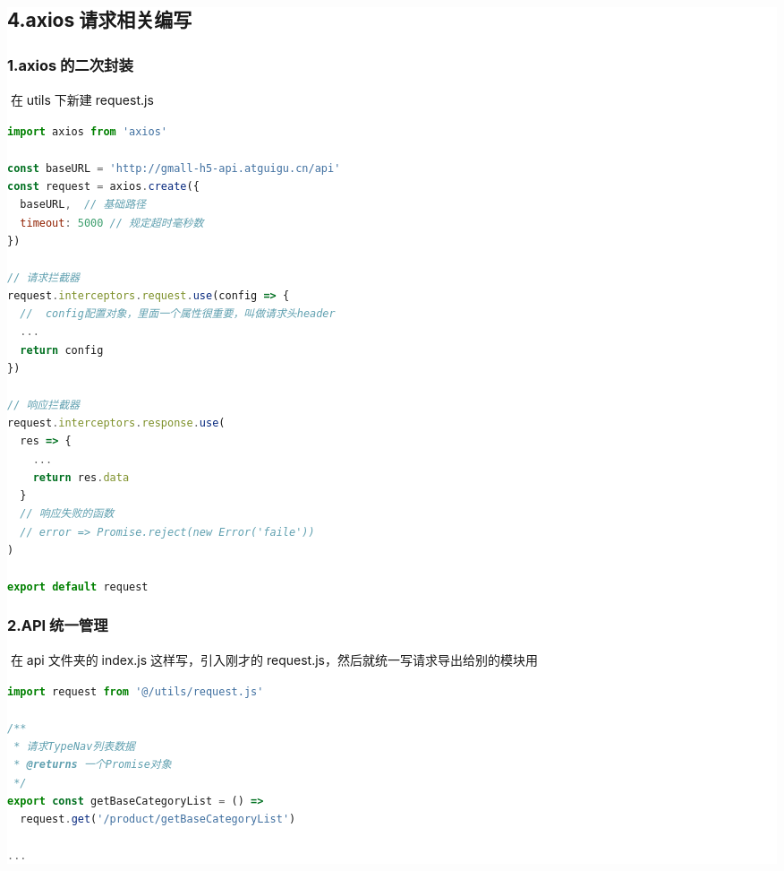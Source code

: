 ## 4.axios 请求相关编写

### 1.axios 的二次封装

​ 在 utils 下新建 request.js

```js
import axios from 'axios'

const baseURL = 'http://gmall-h5-api.atguigu.cn/api'
const request = axios.create({
  baseURL,	// 基础路径
  timeout: 5000	// 规定超时毫秒数
})

// 请求拦截器
request.interceptors.request.use(config => {
  //  config配置对象，里面一个属性很重要，叫做请求头header
  ...
  return config
})

// 响应拦截器
request.interceptors.response.use(
  res => {
    ...
    return res.data
  }
  // 响应失败的函数
  // error => Promise.reject(new Error('faile'))
)

export default request

```

### 2.API 统一管理

​ 在 api 文件夹的 index.js 这样写，引入刚才的 request.js，然后就统一写请求导出给别的模块用

```js
import request from '@/utils/request.js'

/**
 * 请求TypeNav列表数据
 * @returns 一个Promise对象
 */
export const getBaseCategoryList = () =>
  request.get('/product/getBaseCategoryList')

...
```
